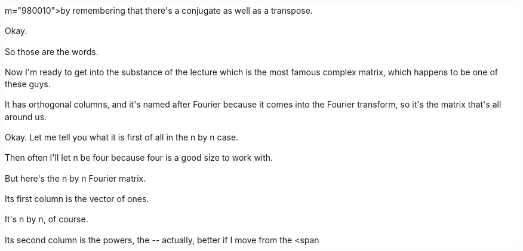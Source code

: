   m="980010">by</span> <span m="980660">remembering</span> <span
  m="981590">that</span> <span m="981860">there's</span> <span
  m="982120">a</span> <span m="982600">conjugate</span> <span
  m="983380">as</span> <span m="983610">well</span> <span m="983820">as</span>
  <span m="983940">a</span> <span m="984030">transpose.</span></p><p><span
  m="985250">Okay.</span></p><p><span m="986270">So</span> <span
  m="986440">those</span> <span m="986700">are</span> <span
  m="986760">the</span> <span m="986870">words.</span></p><p><span
  m="988520">Now</span> <span m="988710">I'm</span> <span
  m="988890">ready</span> <span m="989270">to</span> <span m="989800">get</span>
  <span m="990240">into</span> <span m="990600">the</span> <span
  m="991000">substance</span> <span m="991830">of</span> <span
  m="991960">the</span> <span m="992130">lecture</span> <span
  m="992570">which</span> <span m="992880">is</span> <span m="993880">the</span>
  <span m="994530">most</span> <span m="995010">famous</span> <span
  m="996170">complex</span> <span m="997000">matrix,</span> <span
  m="997580">which</span> <span m="997800">happens</span> <span
  m="998290">to</span> <span m="998410">be</span> <span m="999420">one</span>
  <span m="1000260">of</span> <span m="1000340">these</span> <span
  m="1000600">guys.</span></p><p><span m="1001500">It</span> <span
  m="1001920">has</span> <span m="1002960">orthogonal</span> <span
  m="1004660">columns,</span> <span m="1007740">and</span> <span
  m="1007980">it's</span> <span m="1008590">named</span> <span
  m="1009300">after</span> <span m="1009620">Fourier</span> <span
  m="1010240">because</span> <span m="1010660">it</span> <span
  m="1010810">comes</span> <span m="1011120">into</span> <span
  m="1011350">the</span> <span m="1011490">Fourier</span> <span
  m="1011890">transform,</span> <span m="1012800">so</span> <span
  m="1013110">it's</span> <span m="1013290">the</span> <span
  m="1013390">matrix</span> <span m="1013880">that's</span> <span
  m="1014400">all</span> <span m="1014840">around</span> <span
  m="1015180">us.</span></p><p><span m="1015580">Okay.</span> <span
  m="1018450">Let</span> <span m="1018580">me</span> <span
  m="1018720">tell</span> <span m="1018950">you</span> <span
  m="1019090">what</span> <span m="1019300">it</span> <span
  m="1019420">is</span> <span m="1019980">first</span> <span
  m="1020400">of</span> <span m="1020560">all</span> <span m="1021420">in</span>
  <span m="1022020">the</span> <span m="1022640">n</span> <span
  m="1022910">by</span> <span m="1023100">n</span> <span
  m="1023410">case.</span></p><p><span m="1025660">Then</span> <span
  m="1026300">often</span> <span m="1026770">I'll</span> <span
  m="1026970">let</span> <span m="1027250">n</span> <span m="1027579">be</span>
  <span m="1027770">four</span> <span m="1028210">because</span> <span
  m="1028730">four</span> <span m="1029000">is</span> <span m="1029099">a</span>
  <span m="1029160">good</span> <span m="1029400">size</span> <span
  m="1029750">to</span> <span m="1029859">work</span> <span
  m="1030150">with.</span></p><p><span m="1031150">But</span> <span
  m="1031339">here's</span> <span m="1031650">the</span> <span
  m="1031810">n</span> <span m="1032000">by</span> <span m="1032180">n</span>
  <span m="1032520">Fourier</span> <span m="1032910">matrix.</span></p><p><span
  m="1037790">Its</span> <span m="1038170">first</span> <span
  m="1038490">column</span> <span m="1039050">is</span> <span
  m="1039319">the</span> <span m="1039430">vector</span> <span
  m="1039880">of</span> <span m="1039960">ones.</span></p><p><span
  m="1044310">It's</span> <span m="1044390">n</span> <span m="1044560">by</span>
  <span m="1044730">n,</span> <span m="1044920">of</span> <span
  m="1045050">course.</span></p><p><span m="1046319">Its</span> <span
  m="1046589">second</span> <span m="1047010">column</span> <span
  m="1047839">is</span> <span m="1048700">the</span> <span
  m="1048810">powers,</span> <span m="1049480">the</span> <span
  m="1049730">--</span> <span m="1050420">actually,</span> <span
  m="1051870">better</span> <span m="1052910">if</span> <span
  m="1053070">I</span> <span m="1053620">move</span> <span
  m="1054270">from</span> <span m="1054470">the</span> <span